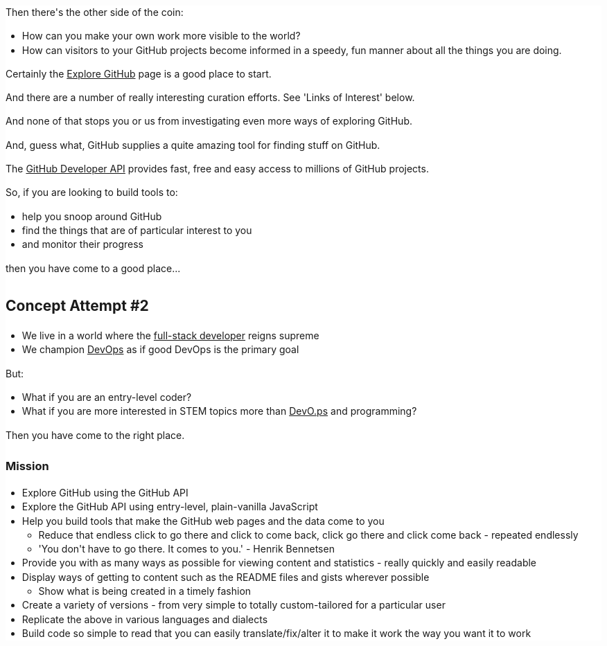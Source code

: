 Then there's the other side of the coin:

* How can you make your own work more visible to the world?
* How can visitors to your GitHub projects become informed in a speedy, fun manner about all the things you are doing.

Certainly the [Explore GitHub]( https://github.com/explore ) page is a good place to start.

And there are a number of really interesting curation efforts. See 'Links of Interest' below.

And none of that stops you or us from investigating even more ways of exploring GitHub.

And, guess what, GitHub supplies a quite amazing tool for finding stuff on GitHub.

The [GitHub Developer API]( https://developer.github.com/ ) provides fast, free and easy access to millions of GitHub projects.

So, if you are looking to build tools to:

* help you snoop around GitHub
* find the things that are of particular interest to you
* and monitor their progress

then you have come to a good place...

## Concept Attempt #2

* We live in a world where the [full-stack developer]( https://www.sitepoint.com/full-stack-developer/ ) reigns supreme
* We champion [DevOps]( https://en.wikipedia.org/wiki/DevOps ) as if good DevOps is the primary goal

But:

* What if you are an entry-level coder?
* What if you are more interested in STEM topics more than [DevO.ps]( http://devo.ps ) and programming?

Then you have come to the right place.

### Mission

* Explore GitHub using the GitHub API
* Explore the GitHub API using entry-level, plain-vanilla JavaScript
* Help you build tools that make the GitHub web pages and the data come to you
	* Reduce that endless click to go there and click to come back, click go there and click come back - repeated endlessly
	* 'You don't have to go there. It comes to you.' - Henrik Bennetsen
* Provide you with as many ways as possible for viewing content and statistics - really quickly and easily readable
* Display ways of getting to content such as the README files and gists wherever possible
	* Show what is being created in a timely fashion
* Create a variety of versions - from very simple to totally custom-tailored for a particular user
* Replicate the above in various languages and dialects
* Build code so simple to read that you can easily translate/fix/alter it to make it work the way you want it to work
